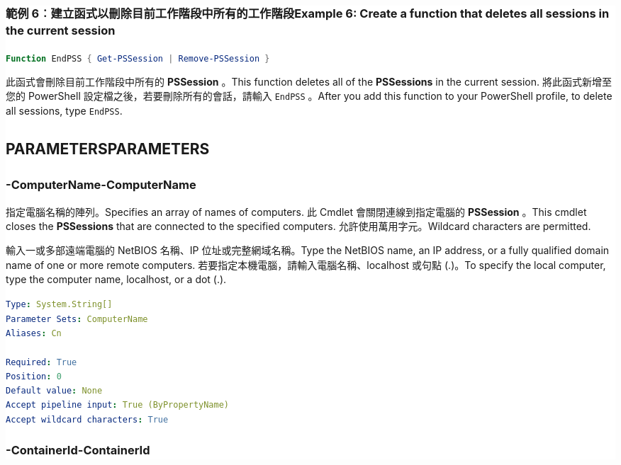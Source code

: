 ### <span data-ttu-id="a46b4-139">範例 6︰建立函式以刪除目前工作階段中所有的工作階段</span><span class="sxs-lookup"><span data-stu-id="a46b4-139">Example 6: Create a function that deletes all sessions in the current session</span></span>

```powershell
Function EndPSS { Get-PSSession | Remove-PSSession }
```

<span data-ttu-id="a46b4-140">此函式會刪除目前工作階段中所有的 **PSSession** 。</span><span class="sxs-lookup"><span data-stu-id="a46b4-140">This function deletes all of the **PSSessions** in the current session.</span></span>
<span data-ttu-id="a46b4-141">將此函式新增至您的 PowerShell 設定檔之後，若要刪除所有的會話，請輸入 `EndPSS` 。</span><span class="sxs-lookup"><span data-stu-id="a46b4-141">After you add this function to your PowerShell profile, to delete all sessions, type `EndPSS`.</span></span>

## <span data-ttu-id="a46b4-142">PARAMETERS</span><span class="sxs-lookup"><span data-stu-id="a46b4-142">PARAMETERS</span></span>

### <span data-ttu-id="a46b4-143">-ComputerName</span><span class="sxs-lookup"><span data-stu-id="a46b4-143">-ComputerName</span></span>

<span data-ttu-id="a46b4-144">指定電腦名稱的陣列。</span><span class="sxs-lookup"><span data-stu-id="a46b4-144">Specifies an array of names of computers.</span></span>
<span data-ttu-id="a46b4-145">此 Cmdlet 會關閉連線到指定電腦的 **PSSession** 。</span><span class="sxs-lookup"><span data-stu-id="a46b4-145">This cmdlet closes the **PSSessions** that are connected to the specified computers.</span></span>
<span data-ttu-id="a46b4-146">允許使用萬用字元。</span><span class="sxs-lookup"><span data-stu-id="a46b4-146">Wildcard characters are permitted.</span></span>

<span data-ttu-id="a46b4-147">輸入一或多部遠端電腦的 NetBIOS 名稱、IP 位址或完整網域名稱。</span><span class="sxs-lookup"><span data-stu-id="a46b4-147">Type the NetBIOS name, an IP address, or a fully qualified domain name of one or more remote computers.</span></span>
<span data-ttu-id="a46b4-148">若要指定本機電腦，請輸入電腦名稱、localhost 或句點 (.)。</span><span class="sxs-lookup"><span data-stu-id="a46b4-148">To specify the local computer, type the computer name, localhost, or a dot (.).</span></span>

```yaml
Type: System.String[]
Parameter Sets: ComputerName
Aliases: Cn

Required: True
Position: 0
Default value: None
Accept pipeline input: True (ByPropertyName)
Accept wildcard characters: True
```

### <span data-ttu-id="a46b4-149">-ContainerId</span><span class="sxs-lookup"><span data-stu-id="a46b4-149">-ContainerId</span></span>
